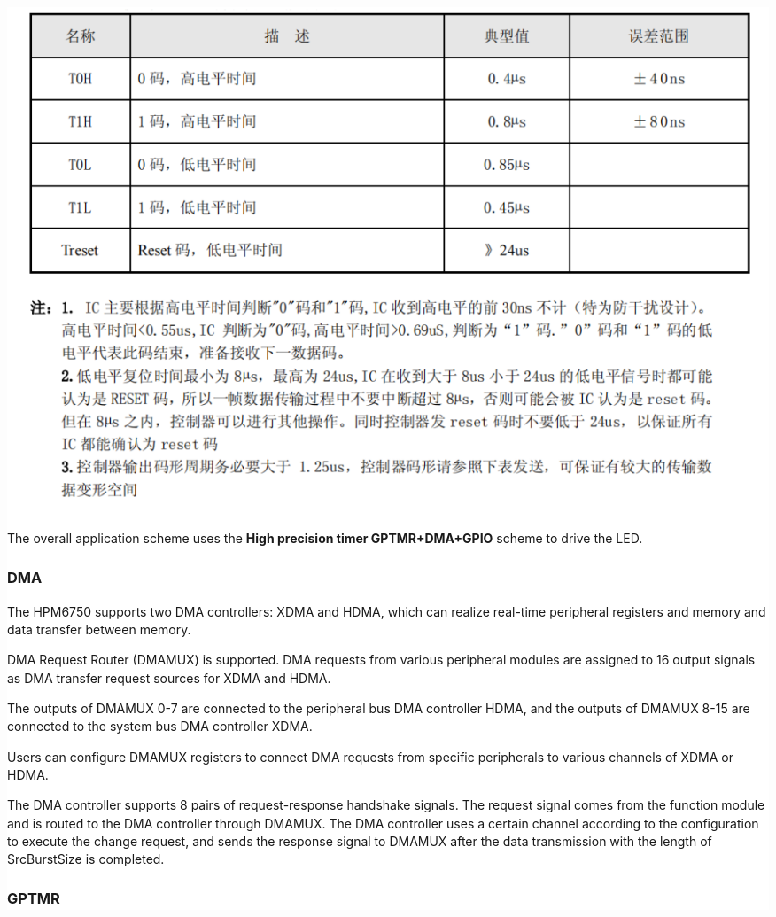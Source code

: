 ![ucs1903_2](doc/api/assets/ucs1903_2.png)

The overall application scheme uses the __High precision timer GPTMR+DMA+GPIO__ scheme to drive the LED.

### DMA

The HPM6750 supports two DMA controllers: XDMA and HDMA, which can realize real-time peripheral registers and memory and data transfer between memory.

DMA Request Router (DMAMUX) is supported. DMA requests from various peripheral modules are assigned to 16 output signals as DMA transfer request sources for XDMA and HDMA.

The outputs of DMAMUX 0-7 are connected to the peripheral bus DMA controller HDMA, and the outputs of DMAMUX 8-15 are connected to the system bus DMA controller XDMA.

Users can configure DMAMUX registers to connect DMA requests from specific peripherals to various channels of XDMA or HDMA.

The DMA controller supports 8 pairs of request-response handshake signals. The request signal comes from the function module and is routed to the DMA controller through DMAMUX. The DMA controller uses a certain channel according to the configuration to execute the change request, and sends the response signal to DMAMUX after the data transmission with the length of SrcBurstSize is completed.

### GPTMR
